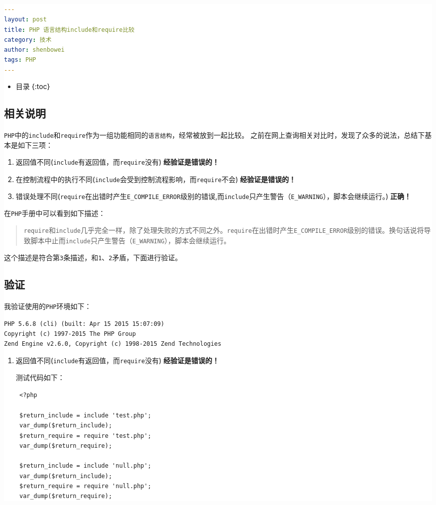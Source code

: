 ```yaml
---
layout: post
title: PHP 语言结构include和require比较
category: 技术
author: shenbowei
tags: PHP
---
```


* 目录
{:toc}

## 相关说明

`PHP`中的`include`和`require`作为一组功能相同的`语言结构`，经常被放到一起比较。
之前在网上查询相关对比时，发现了众多的说法，总结下基本是如下三项：

1. 返回值不同(`include`有返回值，而`require`没有)  **经验证是错误的！**

2. 在控制流程中的执行不同(`include`会受到控制流程影响，而`require`不会)  **经验证是错误的！**

3. 错误处理不同(`require`在出错时产生`E_COMPILE_ERROR`级别的错误,而`include`只产生警告（`E_WARNING`），脚本会继续运行。)  **正确！**

在`PHP`手册中可以看到如下描述：

> `require`和`include`几乎完全一样，除了处理失败的方式不同之外。`require`在出错时产生`E_COMPILE_ERROR`级别的错误。换句话说将导致脚本中止而`include`只产生警告（`E_WARNING`），脚本会继续运行。

这个描述是符合第`3`条描述，和`1`、`2`矛盾，下面进行验证。


## 验证

我验证使用的`PHP`环境如下：

```
PHP 5.6.8 (cli) (built: Apr 15 2015 15:07:09)
Copyright (c) 1997-2015 The PHP Group
Zend Engine v2.6.0, Copyright (c) 1998-2015 Zend Technologies
```

1. 返回值不同(`include`有返回值，而`require`没有)  **经验证是错误的！**

	测试代码如下：

		<?php

		$return_include = include 'test.php';
		var_dump($return_include);
		$return_require = require 'test.php';
		var_dump($return_require);

		$return_include = include 'null.php';
		var_dump($return_include);
		$return_require = require 'null.php';
		var_dump($return_require);
